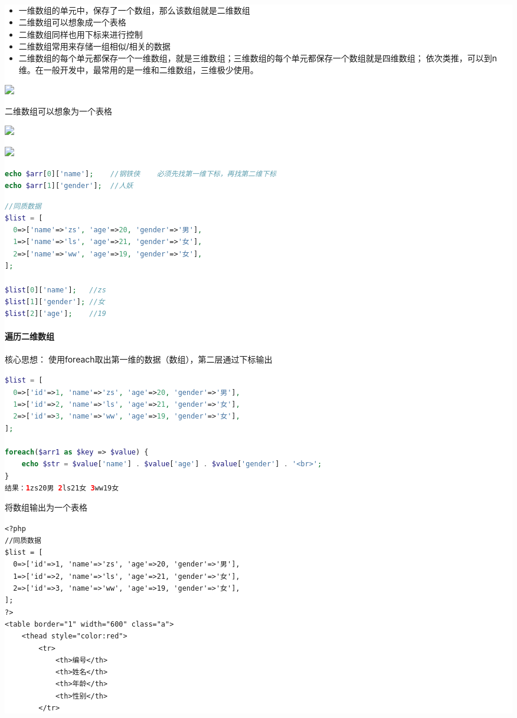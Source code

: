 - 一维数组的单元中，保存了一个数组，那么该数组就是二维数组
- 二维数组可以想象成一个表格
- 二维数组同样也用下标来进行控制
- 二维数组常用来存储一组相似/相关的数据
- 二维数组的每个单元都保存一个一维数组，就是三维数组；三维数组的每个单元都保存一个数组就是四维数组； 依次类推，可以到n维。在一般开发中，最常用的是一维和二维数组，三维极少使用。

![](C:\Users\Administrator\Desktop\php基础笔记\assets\1533544335589.png)

二维数组可以想象为一个表格

![](C:\Users\Administrator\Desktop\php基础笔记\assets\1536023473677.png)

![](C:\Users\Administrator\Desktop\php基础笔记\assets\1539847354827.png)

~~~php
echo $arr[0]['name'];    //钢铁侠    必须先找第一维下标，再找第二维下标
echo $arr[1]['gender'];  //人妖
~~~

~~~php
//同质数据
$list = [
  0=>['name'=>'zs', 'age'=>20, 'gender'=>'男'],
  1=>['name'=>'ls', 'age'=>21, 'gender'=>'女'],
  2=>['name'=>'ww', 'age'=>19, 'gender'=>'女'],
];

$list[0]['name'];   //zs
$list[1]['gender']; //女
$list[2]['age'];    //19
~~~

#### 遍历二维数组

 核心思想： 使用foreach取出第一维的数据（数组），第二层通过下标输出

~~~php
$list = [
  0=>['id'=>1, 'name'=>'zs', 'age'=>20, 'gender'=>'男'],
  1=>['id'=>2, 'name'=>'ls', 'age'=>21, 'gender'=>'女'],
  2=>['id'=>3, 'name'=>'ww', 'age'=>19, 'gender'=>'女'],
];

foreach($arr1 as $key => $value) {
	echo $str = $value['name'] . $value['age'] . $value['gender'] . '<br>';
}
结果：1zs20男 2ls21女 3ww19女
~~~

将数组输出为一个表格

~~~php+HTML
<?php 
//同质数据
$list = [
  0=>['id'=>1, 'name'=>'zs', 'age'=>20, 'gender'=>'男'],
  1=>['id'=>2, 'name'=>'ls', 'age'=>21, 'gender'=>'女'],
  2=>['id'=>3, 'name'=>'ww', 'age'=>19, 'gender'=>'女'],
];
?>
<table border="1" width="600" class="a">
    <thead style="color:red">
        <tr>
            <th>编号</th>
            <th>姓名</th>
            <th>年龄</th>
            <th>性别</th>
        </tr>
~~~